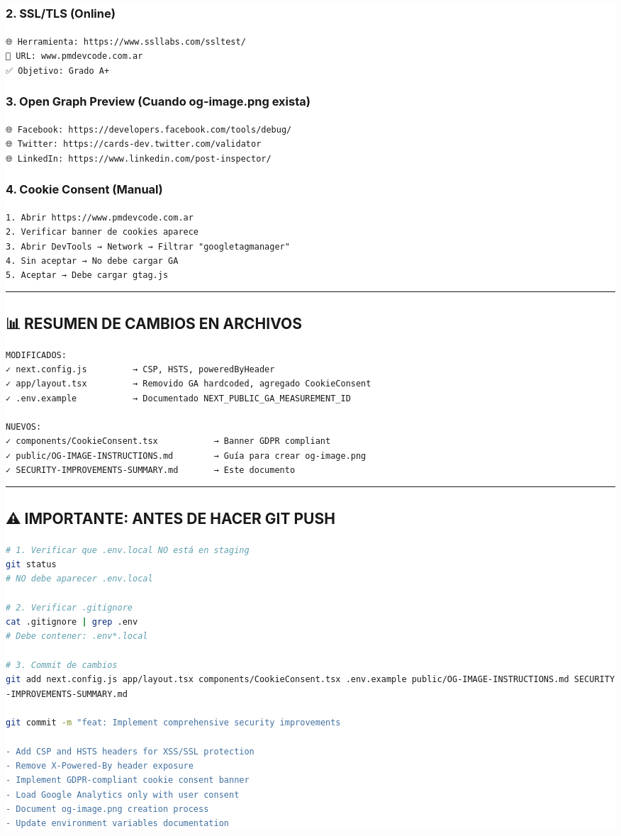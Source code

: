 ### 2. SSL/TLS (Online)
```
🌐 Herramienta: https://www.ssllabs.com/ssltest/
📌 URL: www.pmdevcode.com.ar
✅ Objetivo: Grado A+
```

### 3. Open Graph Preview (Cuando og-image.png exista)
```
🌐 Facebook: https://developers.facebook.com/tools/debug/
🌐 Twitter: https://cards-dev.twitter.com/validator
🌐 LinkedIn: https://www.linkedin.com/post-inspector/
```

### 4. Cookie Consent (Manual)
```
1. Abrir https://www.pmdevcode.com.ar
2. Verificar banner de cookies aparece
3. Abrir DevTools → Network → Filtrar "googletagmanager"
4. Sin aceptar → No debe cargar GA
5. Aceptar → Debe cargar gtag.js
```

---

## 📊 RESUMEN DE CAMBIOS EN ARCHIVOS

```
MODIFICADOS:
✓ next.config.js         → CSP, HSTS, poweredByHeader
✓ app/layout.tsx         → Removido GA hardcoded, agregado CookieConsent
✓ .env.example           → Documentado NEXT_PUBLIC_GA_MEASUREMENT_ID

NUEVOS:
✓ components/CookieConsent.tsx           → Banner GDPR compliant
✓ public/OG-IMAGE-INSTRUCTIONS.md        → Guía para crear og-image.png
✓ SECURITY-IMPROVEMENTS-SUMMARY.md       → Este documento
```

---

## ⚠️ IMPORTANTE: ANTES DE HACER GIT PUSH

```bash
# 1. Verificar que .env.local NO está en staging
git status
# NO debe aparecer .env.local

# 2. Verificar .gitignore
cat .gitignore | grep .env
# Debe contener: .env*.local

# 3. Commit de cambios
git add next.config.js app/layout.tsx components/CookieConsent.tsx .env.example public/OG-IMAGE-INSTRUCTIONS.md SECURITY-IMPROVEMENTS-SUMMARY.md

git commit -m "feat: Implement comprehensive security improvements

- Add CSP and HSTS headers for XSS/SSL protection
- Remove X-Powered-By header exposure
- Implement GDPR-compliant cookie consent banner
- Load Google Analytics only with user consent
- Document og-image.png creation process
- Update environment variables documentation
```